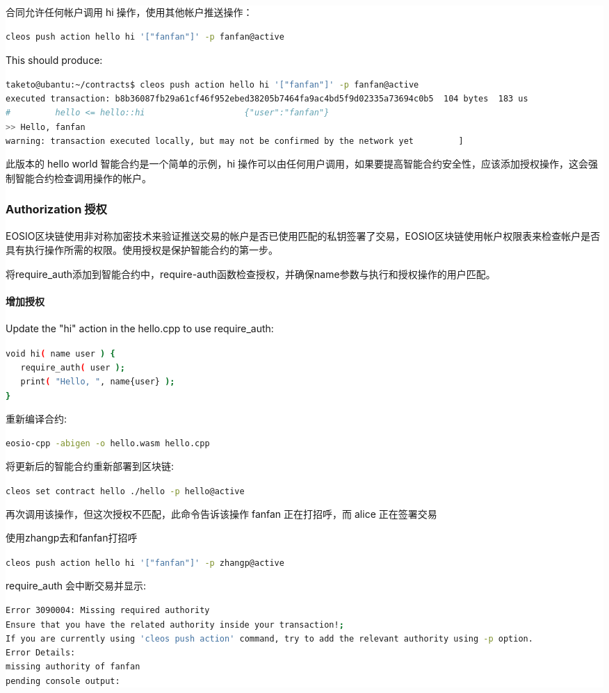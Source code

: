 合同允许任何帐户调用 hi 操作，使用其他帐户推送操作：

```sh
cleos push action hello hi '["fanfan"]' -p fanfan@active
```

This should produce:

```sh
taketo@ubantu:~/contracts$ cleos push action hello hi '["fanfan"]' -p fanfan@active
executed transaction: b8b36087fb29a61cf46f952ebed38205b7464fa9ac4bd5f9d02335a73694c0b5  104 bytes  183 us
#         hello <= hello::hi                    {"user":"fanfan"}
>> Hello, fanfan
warning: transaction executed locally, but may not be confirmed by the network yet         ] 
```

此版本的 hello world 智能合约是一个简单的示例，hi 操作可以由任何用户调用，如果要提高智能合约安全性，应该添加授权操作，这会强制智能合约检查调用操作的帐户。

### Authorization 授权

EOSIO区块链使用非对称加密技术来验证推送交易的帐户是否已使用匹配的私钥签署了交易，EOSIO区块链使用帐户权限表来检查帐户是否具有执行操作所需的权限。使用授权是保护智能合约的第一步。

将require_auth添加到智能合约中，require-auth函数检查授权，并确保name参数与执行和授权操作的用户匹配。

#### 增加授权

Update the "hi" action in the hello.cpp to use require_auth:

```sh
void hi( name user ) {
   require_auth( user );
   print( "Hello, ", name{user} );
}
```

重新编译合约:

```sh
eosio-cpp -abigen -o hello.wasm hello.cpp
```

将更新后的智能合约重新部署到区块链:

```sh
cleos set contract hello ./hello -p hello@active
```

再次调用该操作，但这次授权不匹配，此命令告诉该操作 fanfan 正在打招呼，而 alice 正在签署交易

使用zhangp去和fanfan打招呼

```sh
cleos push action hello hi '["fanfan"]' -p zhangp@active
```

require_auth 会中断交易并显示:

```sh
Error 3090004: Missing required authority
Ensure that you have the related authority inside your transaction!;
If you are currently using 'cleos push action' command, try to add the relevant authority using -p option.
Error Details:
missing authority of fanfan
pending console output: 
```
